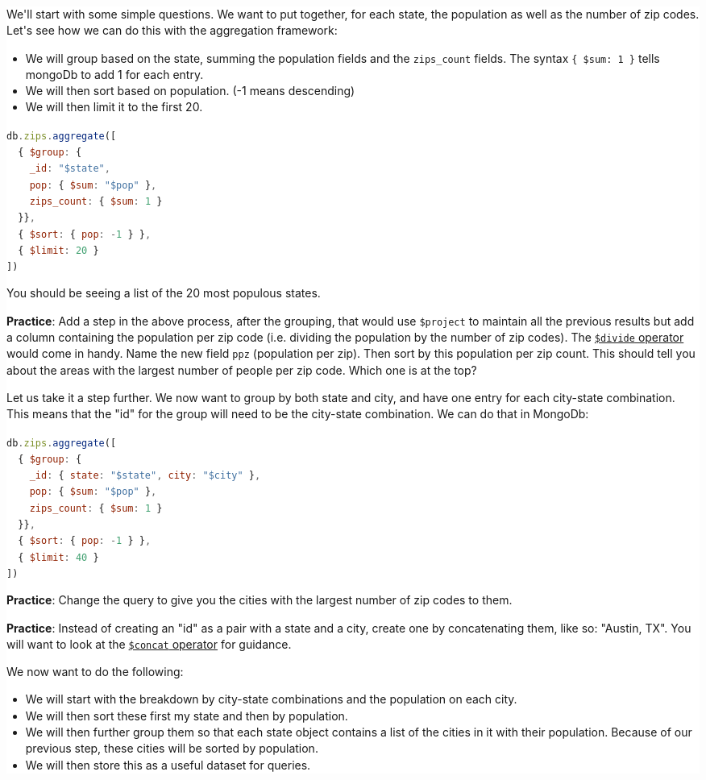 We'll start with some simple questions. We want to put together, for each state, the population as well as the number of zip codes. Let's see how we can do this with the aggregation framework:

- We will group based on the state, summing the population fields and the `zips_count` fields. The syntax `{ $sum: 1 }` tells mongoDb to add 1 for each entry.
- We will then sort based on population. (-1 means descending)
- We will then limit it to the first 20.

```js
db.zips.aggregate([
  { $group: {
    _id: "$state",
    pop: { $sum: "$pop" },
    zips_count: { $sum: 1 }
  }},
  { $sort: { pop: -1 } },
  { $limit: 20 }
])
```
You should be seeing a list of the 20 most populous states.

**Practice**: Add a step in the above process, after the grouping, that would use `$project` to maintain all the previous results but add a column containing the population per zip code (i.e. dividing the population by the number of zip codes). The [`$divide` operator](https://docs.mongodb.com/manual/reference/operator/aggregation/#aggregation-pipeline-operator-reference) would come in handy. Name the new field `ppz` (population per zip). Then sort by this population per zip count. This should tell you about the areas with the largest number of people per zip code. Which one is at the top?

Let us take it a step further. We now want to group by both state and city, and have one entry for each city-state combination. This means that the "id" for the group will need to be the city-state combination. We can do that in MongoDb:
```js
db.zips.aggregate([
  { $group: {
    _id: { state: "$state", city: "$city" },
    pop: { $sum: "$pop" },
    zips_count: { $sum: 1 }
  }},
  { $sort: { pop: -1 } },
  { $limit: 40 }
])
```

**Practice**: Change the query to give you the cities with the largest number of zip codes to them.

**Practice**: Instead of creating an "id" as a pair with a state and a city, create one by concatenating them, like so: "Austin, TX". You will want to look at the [`$concat` operator](https://docs.mongodb.com/manual/reference/operator/aggregation/concat/#exp._S_concat) for guidance.

We now want to do the following:

- We will start with the breakdown by city-state combinations and the population on each city.
- We will then sort these first my state and then by population.
- We will then further group them so that each state object contains a list of the cities in it with their population. Because of our previous step, these cities will be sorted by population.
- We will then store this as a useful dataset for queries.
